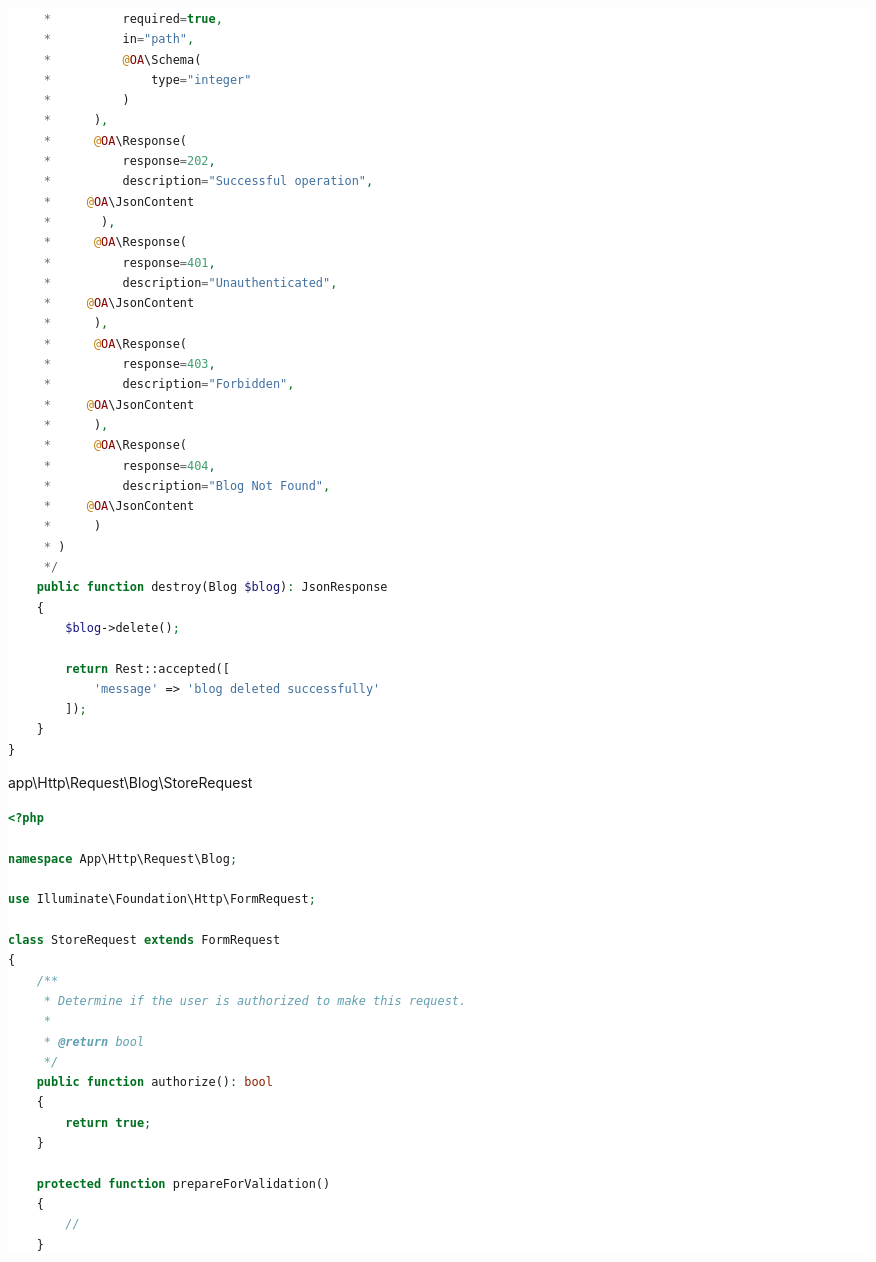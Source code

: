 ```php
     *          required=true,
     *          in="path",
     *          @OA\Schema(
     *              type="integer"
     *          )
     *      ),
     *      @OA\Response(
     *          response=202,
     *          description="Successful operation",
     *     @OA\JsonContent
     *       ),
     *      @OA\Response(
     *          response=401,
     *          description="Unauthenticated",
     *     @OA\JsonContent
     *      ),
     *      @OA\Response(
     *          response=403,
     *          description="Forbidden",
     *     @OA\JsonContent
     *      ),
     *      @OA\Response(
     *          response=404,
     *          description="Blog Not Found",
     *     @OA\JsonContent
     *      )
     * )
     */
    public function destroy(Blog $blog): JsonResponse
    {
        $blog->delete();

        return Rest::accepted([
            'message' => 'blog deleted successfully'
        ]);
    }
}
```

app\Http\Request\Blog\StoreRequest
```php
<?php

namespace App\Http\Request\Blog;

use Illuminate\Foundation\Http\FormRequest;

class StoreRequest extends FormRequest
{
    /**
     * Determine if the user is authorized to make this request.
     *
     * @return bool
     */
    public function authorize(): bool
    {
        return true;
    }

    protected function prepareForValidation()
    {
        //
    }

```